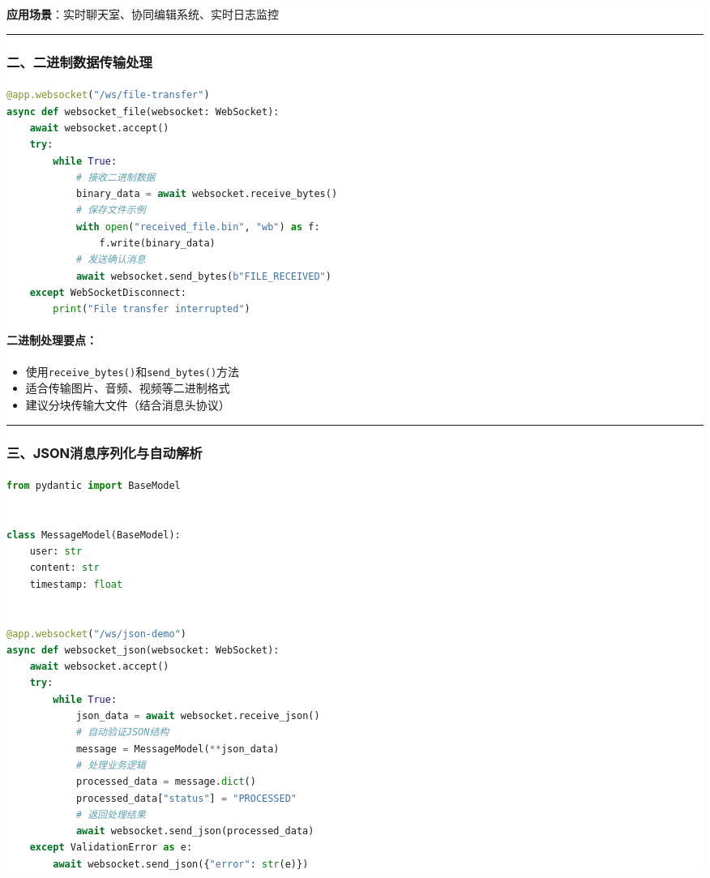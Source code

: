 **应用场景**：实时聊天室、协同编辑系统、实时日志监控

---

### 二、二进制数据传输处理

```python
@app.websocket("/ws/file-transfer")
async def websocket_file(websocket: WebSocket):
    await websocket.accept()
    try:
        while True:
            # 接收二进制数据
            binary_data = await websocket.receive_bytes()
            # 保存文件示例
            with open("received_file.bin", "wb") as f:
                f.write(binary_data)
            # 发送确认消息
            await websocket.send_bytes(b"FILE_RECEIVED")
    except WebSocketDisconnect:
        print("File transfer interrupted")
```

#### 二进制处理要点：

- 使用`receive_bytes()`和`send_bytes()`方法
- 适合传输图片、音频、视频等二进制格式
- 建议分块传输大文件（结合消息头协议）

---

### 三、JSON消息序列化与自动解析

```python
from pydantic import BaseModel


class MessageModel(BaseModel):
    user: str
    content: str
    timestamp: float


@app.websocket("/ws/json-demo")
async def websocket_json(websocket: WebSocket):
    await websocket.accept()
    try:
        while True:
            json_data = await websocket.receive_json()
            # 自动验证JSON结构
            message = MessageModel(**json_data)
            # 处理业务逻辑
            processed_data = message.dict()
            processed_data["status"] = "PROCESSED"
            # 返回处理结果
            await websocket.send_json(processed_data)
    except ValidationError as e:
        await websocket.send_json({"error": str(e)})
```
